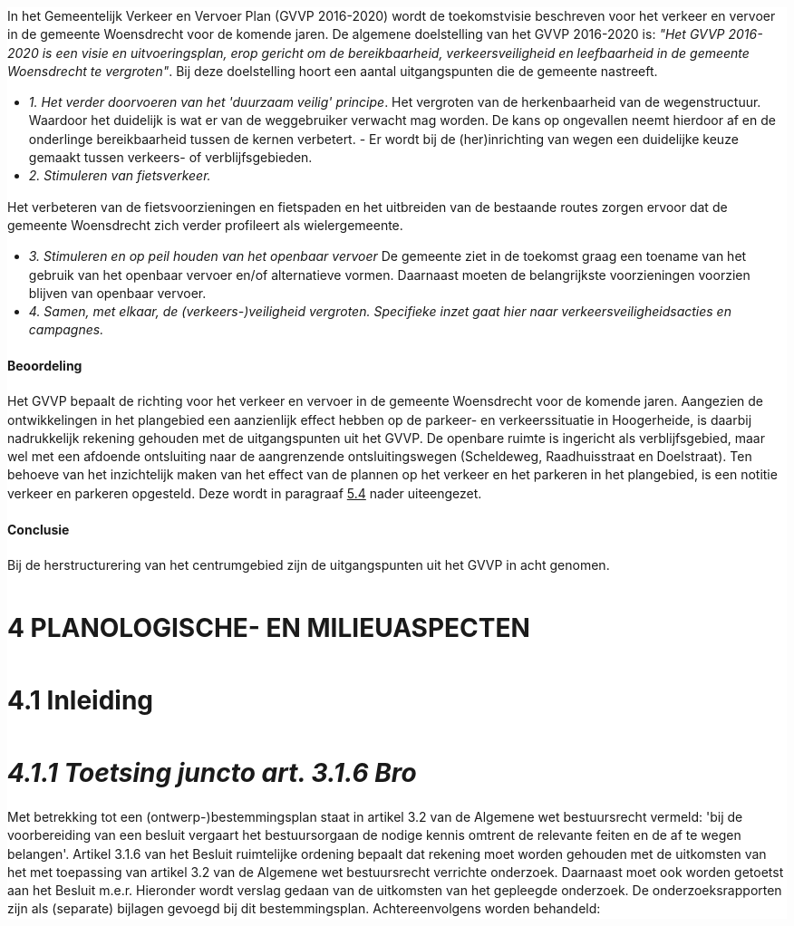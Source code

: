 In het Gemeentelijk Verkeer en Vervoer Plan (GVVP 2016-2020) wordt de toekomstvisie beschreven voor het verkeer en vervoer in de gemeente Woensdrecht voor de komende jaren. De algemene doelstelling van het GVVP 2016-2020 is: *"Het GVVP 2016-2020 is een visie en uitvoeringsplan, erop gericht om de bereikbaarheid, verkeersveiligheid en leefbaarheid in de gemeente Woensdrecht te vergroten"*. Bij deze doelstelling hoort een aantal uitgangspunten die de gemeente nastreeft.

- *1. Het verder doorvoeren van het 'duurzaam veilig' principe*. Het vergroten van de herkenbaarheid van de wegenstructuur. Waardoor het duidelijk is wat er van de weggebruiker verwacht mag worden. De kans op ongevallen neemt hierdoor af en de onderlinge bereikbaarheid tussen de kernen verbetert. - Er wordt bij de (her)inrichting van wegen een duidelijke keuze gemaakt tussen verkeers- of verblijfsgebieden.
- *2. Stimuleren van fietsverkeer.*

Het verbeteren van de fietsvoorzieningen en fietspaden en het uitbreiden van de bestaande routes zorgen ervoor dat de gemeente Woensdrecht zich verder profileert als wielergemeente.

- *3. Stimuleren en op peil houden van het openbaar vervoer*  De gemeente ziet in de toekomst graag een toename van het gebruik van het openbaar vervoer en/of alternatieve vormen. Daarnaast moeten de belangrijkste voorzieningen voorzien blijven van openbaar vervoer.
- *4. Samen, met elkaar, de (verkeers-)veiligheid vergroten. Specifieke inzet gaat hier naar verkeersveiligheidsacties en campagnes.*

#### Beoordeling

Het GVVP bepaalt de richting voor het verkeer en vervoer in de gemeente Woensdrecht voor de komende jaren. Aangezien de ontwikkelingen in het plangebied een aanzienlijk effect hebben op de parkeer- en verkeerssituatie in Hoogerheide, is daarbij nadrukkelijk rekening gehouden met de uitgangspunten uit het GVVP. De openbare ruimte is ingericht als verblijfsgebied, maar wel met een afdoende ontsluiting naar de aangrenzende ontsluitingswegen (Scheldeweg, Raadhuisstraat en Doelstraat). Ten behoeve van het inzichtelijk maken van het effect van de plannen op het verkeer en het parkeren in het plangebied, is een notitie verkeer en parkeren opgesteld. Deze wordt in paragraaf [5.4](#page-80-0) nader uiteengezet.

#### Conclusie

Bij de herstructurering van het centrumgebied zijn de uitgangspunten uit het GVVP in acht genomen.

# <span id="page-44-1"></span><span id="page-44-0"></span>**4 PLANOLOGISCHE- EN MILIEUASPECTEN**

# **4.1 Inleiding**

# *4.1.1 Toetsing juncto art. 3.1.6 Bro*

Met betrekking tot een (ontwerp-)bestemmingsplan staat in artikel 3.2 van de Algemene wet bestuursrecht vermeld: 'bij de voorbereiding van een besluit vergaart het bestuursorgaan de nodige kennis omtrent de relevante feiten en de af te wegen belangen'. Artikel 3.1.6 van het Besluit ruimtelijke ordening bepaalt dat rekening moet worden gehouden met de uitkomsten van het met toepassing van artikel 3.2 van de Algemene wet bestuursrecht verrichte onderzoek. Daarnaast moet ook worden getoetst aan het Besluit m.e.r. Hieronder wordt verslag gedaan van de uitkomsten van het gepleegde onderzoek. De onderzoeksrapporten zijn als (separate) bijlagen gevoegd bij dit bestemmingsplan. Achtereenvolgens worden behandeld:
